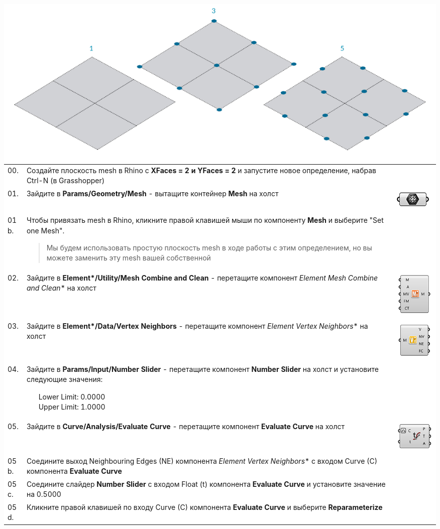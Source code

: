 ![IMAGE](images/2-1-5/2-1-5_003_Diagram.png)

||||
|--|--|--|
|00.| Создайте плоскость mesh в Rhino с **XFaces = 2 и YFaces = 2** и запустите новое определение, набрав Ctrl-N (в Grasshopper)||
|01.| Зайдите в **Params/Geometry/Mesh** - вытащите контейнер **Mesh** на холст|![IMAGE](images/2-1-5/2-1-5_004_Mesh.png)|
|01b.| Чтобы привязать mesh в Rhino, кликните правой клавишей мыши по компоненту **Mesh** и выберите "Set one Mesh". <br><blockquote>Мы будем использовать простую плоскость mesh в ходе работы с этим определением, но вы можете заменить эту mesh вашей собственной</blockquote>||
|02.| Зайдите в **Element\*/Utility/Mesh Combine and Clean** - перетащите компонент **Element* Mesh Combine and Clean** на холст|![IMAGE](images/2-1-5/2-1-5_005_Combine-and-Clean.png)|
|03.| Зайдите в **Element\*/Data/Vertex Neighbors** - перетащите компонент **Element* Vertex Neighbors** на холст| ![IMAGE](images/2-1-5/2-1-5_006_Vertex-Neighbors.png)|
|04.| Зайдите в **Params/Input/Number Slider** - перетащите компонент **Number Slider** на холст и установите следующие значения: <ul>Lower Limit: 0.0000<br>Upper Limit: 1.0000</ul>||
|05.| Зайдите в **Curve/Analysis/Evaluate Curve** - перетащите компонент **Evaluate Curve** на холст|![IMAGE](images/2-1-5/2-1-5_007_Evaluate-Curve.png)|
|05b.| Соедините выход Neighbouring Edges (NE) компонента **Element* Vertex Neighbors** с входом Curve (C) компонента **Evaluate Curve**||
|05c.| Соедините слайдер **Number Slider** с входом Float (t) компонента **Evaluate Curve** и установите значение на 0.5000||
|05d.| Кликните правой клавишей по входу Curve (C) компонента **Evaluate Curve** и выберите **Reparameterize** |||
